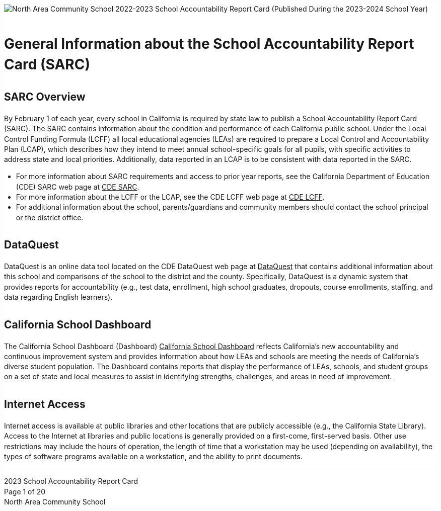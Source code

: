 
![North Area Community School 2022-2023 School Accountability Report Card (Published During the 2023-2024 School Year)](https://example.com/image.png)

# General Information about the School Accountability Report Card (SARC)

## SARC Overview
By February 1 of each year, every school in California is required by state law to publish a School Accountability Report Card (SARC). The SARC contains information about the condition and performance of each California public school. Under the Local Control Funding Formula (LCFF) all local educational agencies (LEAs) are required to prepare a Local Control and Accountability Plan (LCAP), which describes how they intend to meet annual school-specific goals for all pupils, with specific activities to address state and local priorities. Additionally, data reported in an LCAP is to be consistent with data reported in the SARC.

- For more information about SARC requirements and access to prior year reports, see the California Department of Education (CDE) SARC web page at [CDE SARC](https://www.cde.ca.gov/ta/ac/sa/).
- For more information about the LCFF or the LCAP, see the CDE LCFF web page at [CDE LCFF](https://www.cde.ca.gov/fg/aa/lc/).
- For additional information about the school, parents/guardians and community members should contact the school principal or the district office.

## DataQuest
DataQuest is an online data tool located on the CDE DataQuest web page at [DataQuest](https://dq.cde.ca.gov/dataquest/) that contains additional information about this school and comparisons of the school to the district and the county. Specifically, DataQuest is a dynamic system that provides reports for accountability (e.g., test data, enrollment, high school graduates, dropouts, course enrollments, staffing, and data regarding English learners).

## California School Dashboard
The California School Dashboard (Dashboard) [California School Dashboard](https://www.caschooldashboard.org/) reflects California’s new accountability and continuous improvement system and provides information about how LEAs and schools are meeting the needs of California’s diverse student population. The Dashboard contains reports that display the performance of LEAs, schools, and student groups on a set of state and local measures to assist in identifying strengths, challenges, and areas in need of improvement.

## Internet Access
Internet access is available at public libraries and other locations that are publicly accessible (e.g., the California State Library). Access to the Internet at libraries and public locations is generally provided on a first-come, first-served basis. Other use restrictions may include the hours of operation, the length of time that a workstation may be used (depending on availability), the types of software programs available on a workstation, and the ability to print documents.

---

2023 School Accountability Report Card  
Page 1 of 20  
North Area Community School
